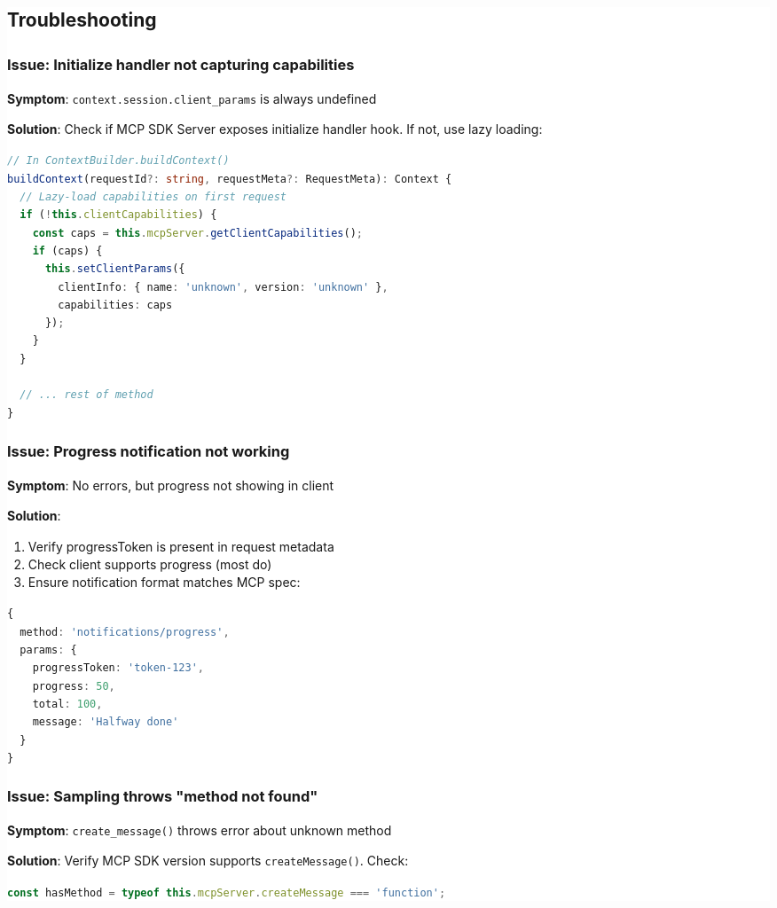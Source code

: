 ## Troubleshooting

### Issue: Initialize handler not capturing capabilities

**Symptom**: `context.session.client_params` is always undefined

**Solution**: Check if MCP SDK Server exposes initialize handler hook. If not, use lazy loading:

```typescript
// In ContextBuilder.buildContext()
buildContext(requestId?: string, requestMeta?: RequestMeta): Context {
  // Lazy-load capabilities on first request
  if (!this.clientCapabilities) {
    const caps = this.mcpServer.getClientCapabilities();
    if (caps) {
      this.setClientParams({
        clientInfo: { name: 'unknown', version: 'unknown' },
        capabilities: caps
      });
    }
  }

  // ... rest of method
}
```

### Issue: Progress notification not working

**Symptom**: No errors, but progress not showing in client

**Solution**:
1. Verify progressToken is present in request metadata
2. Check client supports progress (most do)
3. Ensure notification format matches MCP spec:

```typescript
{
  method: 'notifications/progress',
  params: {
    progressToken: 'token-123',
    progress: 50,
    total: 100,
    message: 'Halfway done'
  }
}
```

### Issue: Sampling throws "method not found"

**Symptom**: `create_message()` throws error about unknown method

**Solution**: Verify MCP SDK version supports `createMessage()`. Check:

```typescript
const hasMethod = typeof this.mcpServer.createMessage === 'function';
```
